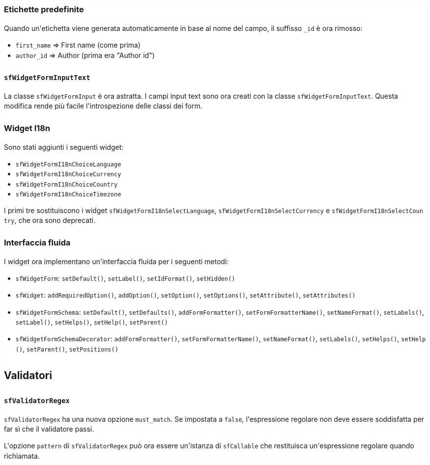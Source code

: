 ### Etichette predefinite

Quando un'etichetta viene generata automaticamente in base al nome del campo,
il suffisso `_id` è ora rimosso:

  * `first_name` => First name (come prima)
  * `author_id` => Author (prima era "Author id")

### `sfWidgetFormInputText`

La classe `sfWidgetFormInput` è ora astratta. I campi input text sono ora
creati con la classe `sfWidgetFormInputText`. Questa modifica rende più
facile l'introspezione delle classi dei form.

### Widget I18n

Sono stati aggiunti i seguenti widget:

  * `sfWidgetFormI18nChoiceLanguage`
  * `sfWidgetFormI18nChoiceCurrency`
  * `sfWidgetFormI18nChoiceCountry`
  * `sfWidgetFormI18nChoiceTimezone`

I primi tre sostituiscono i widget `sfWidgetFormI18nSelectLanguage`,
`sfWidgetFormI18nSelectCurrency` e `sfWidgetFormI18nSelectCountry`, che ora
sono deprecati.

### Interfaccia fluida

I widget ora implementano un'interfaccia fluida per i seguenti metodi:

  * `sfWidgetForm`: `setDefault()`, `setLabel()`, `setIdFormat()`,
    `setHidden()`

  * `sfWidget`: `addRequiredOption()`, `addOption()`, `setOption()`,
    `setOptions()`, `setAttribute()`, `setAttributes()`

  * `sfWidgetFormSchema`: `setDefault()`, `setDefaults()`,
    `addFormFormatter()`, `setFormFormatterName()`, `setNameFormat()`,
    `setLabels()`, `setLabel()`, `setHelps()`, `setHelp()`, `setParent()`

  * `sfWidgetFormSchemaDecorator`: `addFormFormatter()`,
    `setFormFormatterName()`, `setNameFormat()`, `setLabels()`, `setHelps()`,
    `setHelp()`, `setParent()`, `setPositions()`

Validatori
----------

### `sfValidatorRegex`

`sfValidatorRegex` ha una nuova opzione `must_match`. Se impostata a `false`,
l'espressione regolare non deve essere soddisfatta per far sì che il validatore
passi.

L'opzione `pattern` di `sfValidatorRegex` può ora essere un'istanza di
`sfCallable` che restituisca un'espressione regolare quando richiamata.
